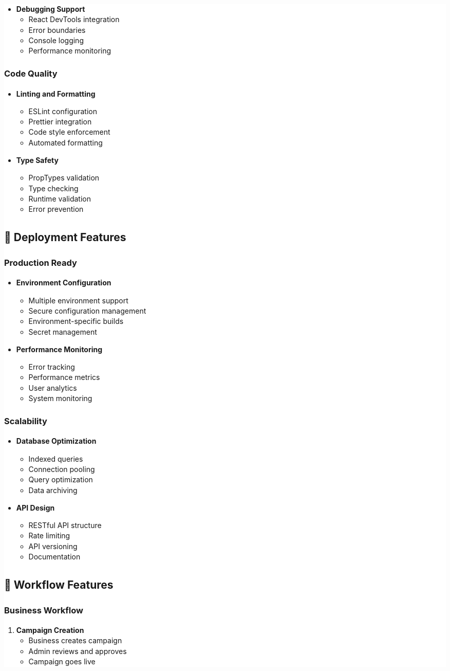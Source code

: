 - **Debugging Support**
  - React DevTools integration
  - Error boundaries
  - Console logging
  - Performance monitoring

### Code Quality
- **Linting and Formatting**
  - ESLint configuration
  - Prettier integration
  - Code style enforcement
  - Automated formatting

- **Type Safety**
  - PropTypes validation
  - Type checking
  - Runtime validation
  - Error prevention

## 🚀 Deployment Features

### Production Ready
- **Environment Configuration**
  - Multiple environment support
  - Secure configuration management
  - Environment-specific builds
  - Secret management

- **Performance Monitoring**
  - Error tracking
  - Performance metrics
  - User analytics
  - System monitoring

### Scalability
- **Database Optimization**
  - Indexed queries
  - Connection pooling
  - Query optimization
  - Data archiving

- **API Design**
  - RESTful API structure
  - Rate limiting
  - API versioning
  - Documentation

## 🔄 Workflow Features

### Business Workflow
1. **Campaign Creation**
   - Business creates campaign
   - Admin reviews and approves
   - Campaign goes live

